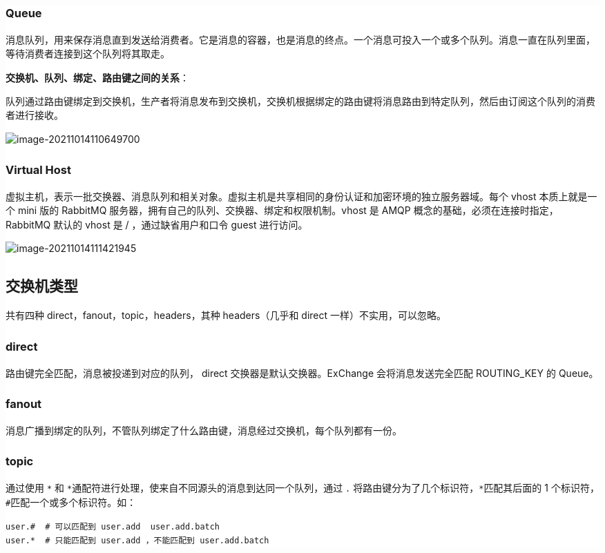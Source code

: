 ### Queue

消息队列，用来保存消息直到发送给消费者。它是消息的容器，也是消息的终点。一个消息可投入一个或多个队列。消息一直在队列里面，等待消费者连接到这个队列将其取走。

**交换机、队列、绑定、路由键之间的关系**：

队列通过路由键绑定到交换机，生产者将消息发布到交换机，交换机根据绑定的路由键将消息路由到特定队列，然后由订阅这个队列的消费者进行接收。 

![image-20211014110649700](https://cdn.javatv.net/note/20211014110656.png)

### Virtual Host

虚拟主机，表示一批交换器、消息队列和相关对象。虚拟主机是共享相同的身份认证和加密环境的独立服务器域。每个 vhost 本质上就是一个 mini 版的 RabbitMQ 服务器，拥有自己的队列、交换器、绑定和权限机制。vhost 是 AMQP 概念的基础，必须在连接时指定，RabbitMQ 默认的 vhost 是 / ，通过缺省用户和口令 guest 进行访问。

![image-20211014111421945](https://cdn.javatv.net/note/20211014111421.png)

## 交换机类型 

共有四种 direct，fanout，topic，headers，其种 headers（几乎和 direct 一样）不实用，可以忽略。

### direct

路由键完全匹配，消息被投递到对应的队列， direct 交换器是默认交换器。ExChange 会将消息发送完全匹配 ROUTING_KEY 的 Queue。

### fanout

消息广播到绑定的队列，不管队列绑定了什么路由键，消息经过交换机，每个队列都有一份。

### topic

通过使用 `*` 和 `*`通配符进行处理，使来自不同源头的消息到达同一个队列，通过 `.` 将路由键分为了几个标识符，`*`匹配其后面的 1 个标识符，`#`匹配一个或多个标识符。如：

```
user.#  # 可以匹配到 user.add  user.add.batch
user.*  # 只能匹配到 user.add ，不能匹配到 user.add.batch
```
